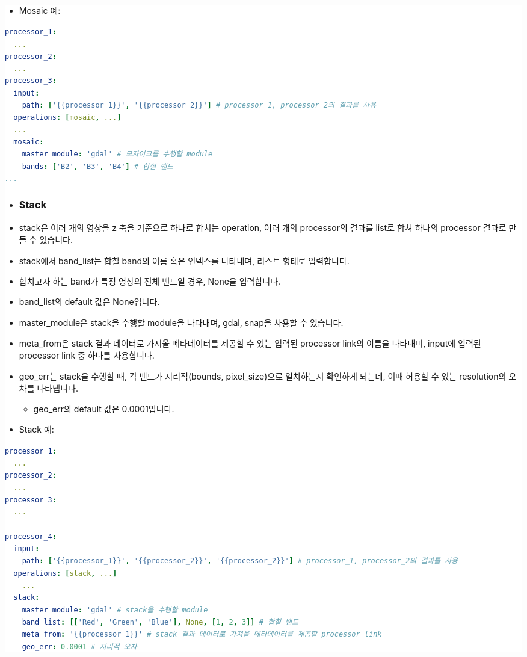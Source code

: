 
- Mosaic 예:
```yaml
processor_1:
  ...
processor_2:
  ...
processor_3:
  input:
    path: ['{{processor_1}}', '{{processor_2}}'] # processor_1, processor_2의 결과를 사용
  operations: [mosaic, ...]
  ...
  mosaic:
    master_module: 'gdal' # 모자이크를 수행할 module
    bands: ['B2', 'B3', 'B4'] # 합칠 밴드
...
```

- ### Stack
- stack은 여러 개의 영상을 z 축을 기준으로 하나로 합치는 operation, 여러 개의 processor의 결과를 list로 합쳐 하나의 processor 결과로 만들 수 있습니다.
- stack에서 band_list는 합칠 band의 이름 혹은 인덱스를 나타내며, 리스트 형태로 입력합니다.
- 합치고자 하는 band가 특정 영상의 전체 밴드일 경우, None을 입력합니다.
- band_list의 default 값은 None입니다.
- master_module은 stack을 수행할 module을 나타내며, gdal, snap을 사용할 수 있습니다.
- meta_from은 stack 결과 데이터로 가져올 메타데이터를 제공할 수 있는 입력된 processor link의 이름을 나타내며, input에 입력된 processor link 중 하나를 사용합니다.
- geo_err는 stack을 수행할 때, 각 밴드가 지리적(bounds, pixel_size)으로 일치하는지 확인하게 되는데, 이때 허용할 수 있는 resolution의 오차를 나타냅니다.
  - geo_err의 default 값은 0.0001입니다.
  

- Stack 예:

```yaml
processor_1:
  ...
processor_2:
  ...
processor_3:
  ...

processor_4:
  input:
    path: ['{{processor_1}}', '{{processor_2}}', '{{processor_2}}'] # processor_1, processor_2의 결과를 사용
  operations: [stack, ...]
    ...
  stack:
    master_module: 'gdal' # stack을 수행할 module
    band_list: [['Red', 'Green', 'Blue'], None, [1, 2, 3]] # 합칠 밴드
    meta_from: '{{processor_1}}' # stack 결과 데이터로 가져올 메타데이터를 제공할 processor link
    geo_err: 0.0001 # 지리적 오차      
```
